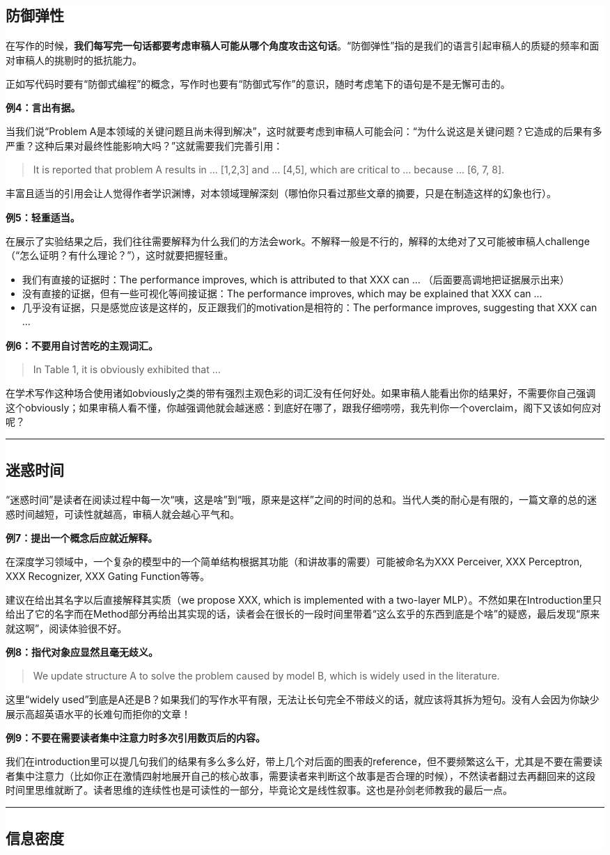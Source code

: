 ## 防御弹性

在写作的时候，**我们每写完一句话都要考虑审稿人可能从哪个角度攻击这句话**。“防御弹性”指的是我们的语言引起审稿人的质疑的频率和面对审稿人的挑剔时的抵抗能力。

正如写代码时要有“防御式编程”的概念，写作时也要有“防御式写作”的意识，随时考虑笔下的语句是不是无懈可击的。

**例4：言出有据。**

当我们说“Problem A是本领域的关键问题且尚未得到解决”，这时就要考虑到审稿人可能会问：“为什么说这是关键问题？它造成的后果有多严重？这种后果对最终性能影响大吗？”这就需要我们完善引用：

> It is reported that problem A results in ... [1,2,3] and ... [4,5], which are critical to ... because ... [6, 7, 8].

丰富且适当的引用会让人觉得作者学识渊博，对本领域理解深刻（哪怕你只看过那些文章的摘要，只是在制造这样的幻象也行）。

**例5：轻重适当。**

在展示了实验结果之后，我们往往需要解释为什么我们的方法会work。不解释一般是不行的，解释的太绝对了又可能被审稿人challenge（“怎么证明？有什么理论？”），这时就要把握轻重。

- 我们有直接的证据时：The performance improves, which is attributed to that XXX can ... （后面要高调地把证据展示出来）
- 没有直接的证据，但有一些可视化等间接证据：The performance improves, which may be explained that XXX can ...
- 几乎没有证据，只是感觉应该是这样的，反正跟我们的motivation是相符的：The performance improves, suggesting that XXX can ...

**例6：不要用自讨苦吃的主观词汇。**

> In Table 1, it is obviously exhibited that …

在学术写作这种场合使用诸如obviously之类的带有强烈主观色彩的词汇没有任何好处。如果审稿人能看出你的结果好，不需要你自己强调这个obviously；如果审稿人看不懂，你越强调他就会越迷惑：到底好在哪了，跟我仔细唠唠，我先判你一个overclaim，阁下又该如何应对呢？

------

## 迷惑时间

“迷惑时间”是读者在阅读过程中每一次“咦，这是啥”到“哦，原来是这样”之间的时间的总和。当代人类的耐心是有限的，一篇文章的总的迷惑时间越短，可读性就越高，审稿人就会越心平气和。

**例7：提出一个概念后应就近解释。**

在深度学习领域中，一个复杂的模型中的一个简单结构根据其功能（和讲故事的需要）可能被命名为XXX Perceiver, XXX Perceptron, XXX Recognizer, XXX Gating Function等等。

建议在给出其名字以后直接解释其实质（we propose XXX, which is implemented with a two-layer MLP）。不然如果在Introduction里只给出了它的名字而在Method部分再给出其实现的话，读者会在很长的一段时间里带着“这么玄乎的东西到底是个啥”的疑惑，最后发现“原来就这啊”，阅读体验很不好。

**例8：指代对象应显然且毫无歧义。**

> We update structure A to solve the problem caused by model B, which is widely used in the literature.

这里“widely used”到底是A还是B？如果我们的写作水平有限，无法让长句完全不带歧义的话，就应该将其拆为短句。没有人会因为你缺少展示高超英语水平的长难句而拒你的文章！

**例9：不要在需要读者集中注意力时多次引用数页后的内容。**

我们在introduction里可以提几句我们的结果有多么多么好，带上几个对后面的图表的reference，但不要频繁这么干，尤其是不要在需要读者集中注意力（比如你正在激情四射地展开自己的核心故事，需要读者来判断这个故事是否合理的时候），不然读者翻过去再翻回来的这段时间里思维就断了。读者思维的连续性也是可读性的一部分，毕竟论文是线性叙事。这也是孙剑老师教我的最后一点。

------

## 信息密度
